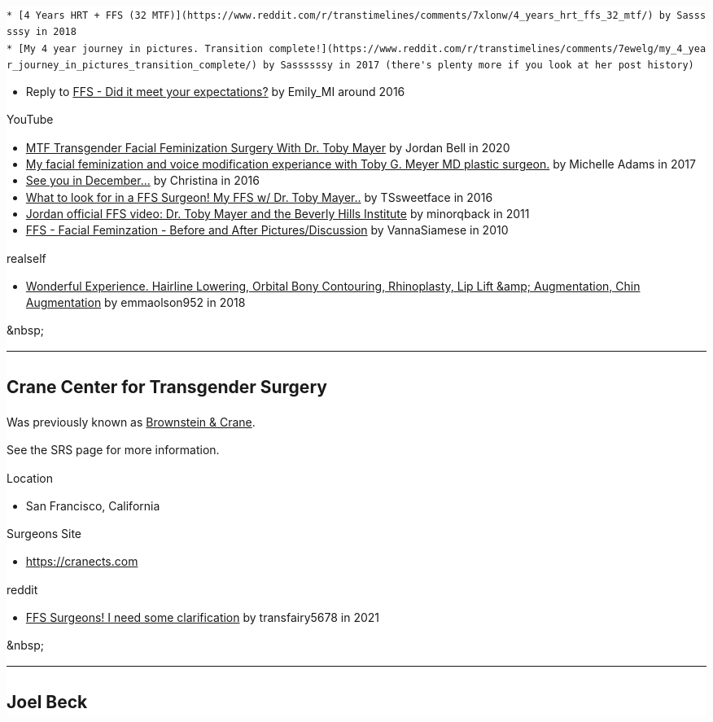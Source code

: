     * [4 Years HRT + FFS (32 MTF)](https://www.reddit.com/r/transtimelines/comments/7xlonw/4_years_hrt_ffs_32_mtf/) by Sassssssy in 2018
    * [My 4 year journey in pictures. Transition complete!](https://www.reddit.com/r/transtimelines/comments/7ewelg/my_4_year_journey_in_pictures_transition_complete/) by Sassssssy in 2017 (there's plenty more if you look at her post history)
* Reply to [FFS - Did it meet your expectations?](https://www.reddit.com/r/asktransgender/comments/3f5etk/ffs_did_it_meet_your_expectations/ctlomzv/) by Emily_MI around 2016

YouTube

* [MTF Transgender Facial Feminization Surgery With Dr. Toby Mayer](https://www.youtube.com/watch?v=hwSC0IHtG6o) by Jordan Bell in 2020
* [My facial feminization and voice modification experiance with Toby G. Meyer MD plastic surgeon.](https://www.youtube.com/watch?v=MMmSEXAnazA) by Michelle Adams in 2017
* [See you in December...](https://www.youtube.com/watch?v=LzJr4EaoAsw) by Christina in 2016
* [What to look for in a FFS Surgeon! My FFS w/ Dr. Toby Mayer..](https://www.youtube.com/watch?v=rdBnqSIaqPA) by TSsweetface in 2016
* [Jordan official FFS video: Dr. Toby Mayer and the Beverly Hills Institute](https://www.youtube.com/watch?v=KerOTdpHBGc) by minorqback in 2011
* [FFS - Facial Feminzation - Before and After Pictures/Discussion](https://www.youtube.com/watch?v=lj5ByXIxUEg) by VannaSiamese in 2010

realself

* [Wonderful Experience. Hairline Lowering, Orbital Bony Contouring, Rhinoplasty, Lip Lift &amp;amp; Augmentation, Chin Augmentation](https://www.realself.com/review/beverly-hills-ca-facial-feminization-surgery-wonderful-experience-hairline) by emmaolson952 in 2018



&amp;nbsp;
*****
## Crane Center for Transgender Surgery

Was previously known as [Brownstein &amp; Crane](http://brownsteincrane.com/).

See the SRS page for more information.

Location

* San Francisco, California

Surgeons Site

* https://cranects.com

reddit

* [FFS Surgeons! I need some clarification](https://www.reddit.com/r/Transgender_Surgeries/comments/mk74hj/ffs_surgeons_i_need_some_clarification/) by transfairy5678 in 2021



&amp;nbsp;
*****
## Joel Beck
